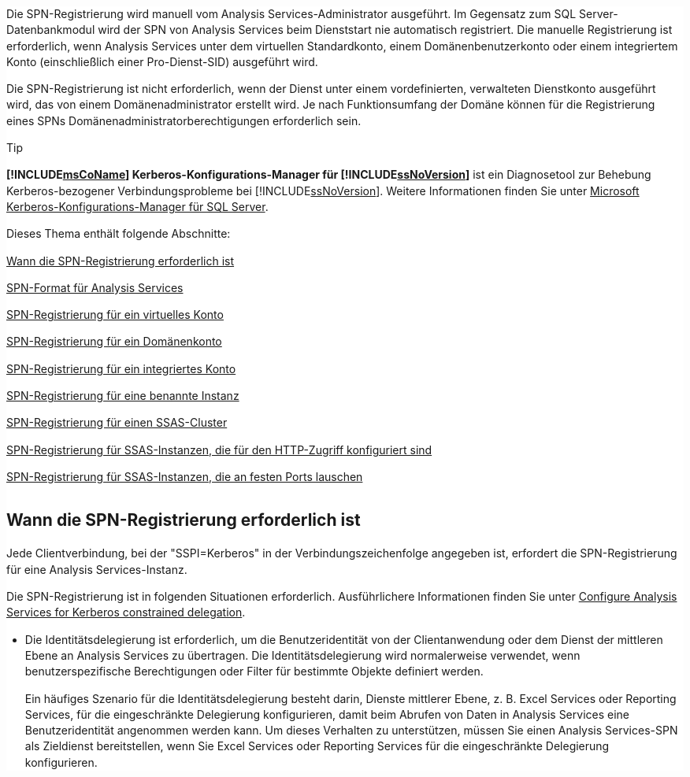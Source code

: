  Die SPN-Registrierung wird manuell vom Analysis Services-Administrator ausgeführt. Im Gegensatz zum SQL Server-Datenbankmodul wird der SPN von Analysis Services beim Dienststart nie automatisch registriert. Die manuelle Registrierung ist erforderlich, wenn Analysis Services unter dem virtuellen Standardkonto, einem Domänenbenutzerkonto oder einem integriertem Konto (einschließlich einer Pro-Dienst-SID) ausgeführt wird.  
  
 Die SPN-Registrierung ist nicht erforderlich, wenn der Dienst unter einem vordefinierten, verwalteten Dienstkonto ausgeführt wird, das von einem Domänenadministrator erstellt wird. Je nach Funktionsumfang der Domäne können für die Registrierung eines SPNs Domänenadministratorberechtigungen erforderlich sein.  
  
> [!TIP]  
>  **[!INCLUDE[msCoName](../../includes/msconame-md.md)] Kerberos-Konfigurations-Manager für [!INCLUDE[ssNoVersion](../../includes/ssnoversion-md.md)]** ist ein Diagnosetool zur Behebung Kerberos-bezogener Verbindungsprobleme bei [!INCLUDE[ssNoVersion](../../includes/ssnoversion-md.md)]. Weitere Informationen finden Sie unter [Microsoft Kerberos-Konfigurations-Manager für SQL Server](http://www.microsoft.com/download/details.aspx?id=39046).  
  
 Dieses Thema enthält folgende Abschnitte:  
  
 [Wann die SPN-Registrierung erforderlich ist](#bkmk_scnearios)  
  
 [SPN-Format für Analysis Services](#bkmk_SPNSyntax)  
  
 [SPN-Registrierung für ein virtuelles Konto](#bkmk_virtual)  
  
 [SPN-Registrierung für ein Domänenkonto](#bkmk_domain)  
  
 [SPN-Registrierung für ein integriertes Konto](#bkmk_builtin)  
  
 [SPN-Registrierung für eine benannte Instanz](#bkmk_spnNamed)  
  
 [SPN-Registrierung für einen SSAS-Cluster](#bkmk_spnCluster)  
  
 [SPN-Registrierung für SSAS-Instanzen, die für den HTTP-Zugriff konfiguriert sind](#bkmk_spnHTTP)  
  
 [SPN-Registrierung für SSAS-Instanzen, die an festen Ports lauschen](#bkmk_spnFixedPorts)  
  
##  <a name="bkmk_scnearios"></a> Wann die SPN-Registrierung erforderlich ist  
 Jede Clientverbindung, bei der "SSPI=Kerberos" in der Verbindungszeichenfolge angegeben ist, erfordert die SPN-Registrierung für eine Analysis Services-Instanz.  
  
 Die SPN-Registrierung ist in folgenden Situationen erforderlich. Ausführlichere Informationen finden Sie unter [Configure Analysis Services for Kerberos constrained delegation](../../analysis-services/instances/configure-analysis-services-for-kerberos-constrained-delegation.md).  
  
-   Die Identitätsdelegierung ist erforderlich, um die Benutzeridentität von der Clientanwendung oder dem Dienst der mittleren Ebene an Analysis Services zu übertragen. Die Identitätsdelegierung wird normalerweise verwendet, wenn benutzerspezifische Berechtigungen oder Filter für bestimmte Objekte definiert werden.  
  
     Ein häufiges Szenario für die Identitätsdelegierung besteht darin, Dienste mittlerer Ebene, z. B. Excel Services oder Reporting Services, für die eingeschränkte Delegierung konfigurieren, damit beim Abrufen von Daten in Analysis Services eine Benutzeridentität angenommen werden kann. Um dieses Verhalten zu unterstützen, müssen Sie einen Analysis Services-SPN als Zieldienst bereitstellen, wenn Sie Excel Services oder Reporting Services für die eingeschränkte Delegierung konfigurieren.  
  